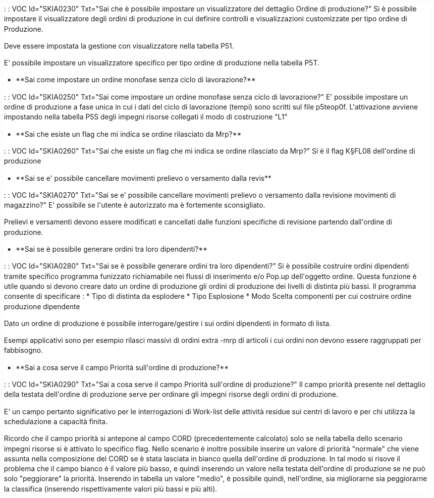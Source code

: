  :  : VOC Id="SKIA0230" Txt="Sai che è possibile impostare un visualizzatore del dettaglio Ordine di produzione?"
Si è possibile impostare il visualizzatore degli ordini di produzione in cui definire controlli e visualizzazioni customizzate per tipo ordine di Produzione.

Deve essere impostata la gestione con visualizzatore nella tabella P51.

E' possibile impostare un visualizzatore specifico per tipo ordine di produzione nella tabella P5T.
- \*\*Sai come impostare un ordine monofase senza ciclo di lavorazione?\*\*

 :  : VOC Id="SKIA0250" Txt="Sai come impostare un ordine monofase senza ciclo di lavorazione?"
E' possibile impostare un ordine di produzione a fase unica in cui i dati del ciclo di lavorazione (tempi) sono scritti sul file p5teop0f.
L'attivazione avviene impostando nella tabella P5S degli impegni risorse collegati il modo di costruzione "L1"
- \*\*Sai che esiste un flag che mi indica se ordine rilasciato da Mrp?\*\*

 :  : VOC Id="SKIA0260" Txt="Sai che esiste un flag che mi indica se ordine rilasciato da Mrp?"
Si è il flag K§FL08 dell'ordine di produzione
- \*\*Sai se e' possibile cancellare movimenti prelievo o versamento dalla revis\*\*

 :  : VOC Id="SKIA0270" Txt="Sai se e' possibile cancellare movimenti prelievo o versamento dalla revisione movimenti di magazzino?"
E' possibile se l'utente è autorizzato  ma è fortemente sconsigliato.

Prelievi e versamenti devono essere modificati e cancellati dalle funzioni specifiche di revisione partendo dall'ordine di produzione.
- \*\*Sai se è possibile generare ordini tra loro dipendenti?\*\*

 :  : VOC Id="SKIA0280" Txt="Sai se è possibile generare ordini tra loro dipendenti?"
Si è possibile costruire ordini dipendenti tramite specifico programma funizzato richiamabile nei flussi di inserimento e/o Pop.up dell'oggetto ordine.
Questa funzione è utile quando si devono creare dato un ordine di produzione gli ordini di produzione dei livelli di distinta più bassi.
Il programma consente di specificare : 
\* Tipo di distinta da esplodere
\* Tipo Esplosione
\* Modo Scelta componenti per cui costruire ordine produzione dipendente

Dato un ordine di produzione è possibile interrogare/gestire i sui ordini dipendenti in formato di lista.

Esempi applicativi sono per esempio rilasci massivi di ordini extra -mrp di articoli i cui ordini non devono essere raggruppati per fabbisogno.
- \*\*Sai a cosa serve il campo Priorità sull'ordine di produzione?\*\*

 :  : VOC Id="SKIA0290" Txt="Sai a cosa serve il campo Priorità sull'ordine di produzione?"
Il campo priorità presente nel dettaglio della testata dell'ordine di produzione serve per ordinare gli impegni risorse degli ordini di produzione.

E' un campo pertanto significativo per le interrogazioni di Work-list delle attività residue sui centri di lavoro e per chi utilizza la schedulazione a capacità finita.

Ricordo che il campo priorità si antepone al campo CORD (precedentemente calcolato) solo  se nella tabella dello scenario impegni risorse si è attivato lo specifico flag.
Nello scenario è inoltre possibile inserire un valore di priorità "normale" che viene assunta nella composizione del CORD se è stata lasciata in bianco quella dell'ordine di produzione. In tal modo si risove il problema che il campo bianco è il valore più basso, e quindi inserendo un valore nella testata dell'ordine di produzione se ne può solo "peggiorare" la priorità.
Inserendo in tabella un valore "medio", è possibile quindi, nell'ordine, sia migliorarne sia peggiorarne la classifica (inserendo rispettivamente valori più bassi e più alti).
